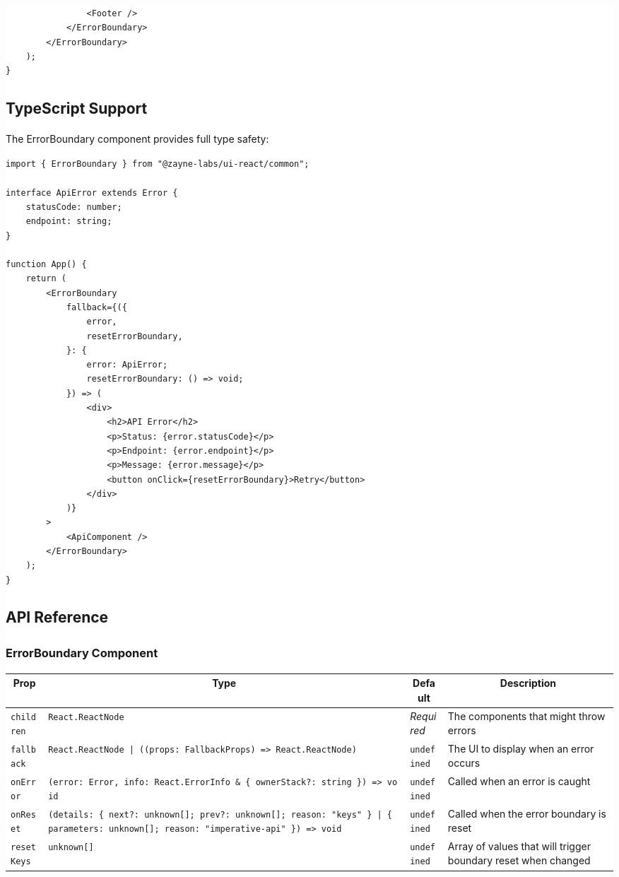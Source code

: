 ```tsx
				<Footer />
			</ErrorBoundary>
		</ErrorBoundary>
	);
}
```

## TypeScript Support

The ErrorBoundary component provides full type safety:

```tsx
import { ErrorBoundary } from "@zayne-labs/ui-react/common";

interface ApiError extends Error {
	statusCode: number;
	endpoint: string;
}

function App() {
	return (
		<ErrorBoundary
			fallback={({
				error,
				resetErrorBoundary,
			}: {
				error: ApiError;
				resetErrorBoundary: () => void;
			}) => (
				<div>
					<h2>API Error</h2>
					<p>Status: {error.statusCode}</p>
					<p>Endpoint: {error.endpoint}</p>
					<p>Message: {error.message}</p>
					<button onClick={resetErrorBoundary}>Retry</button>
				</div>
			)}
		>
			<ApiComponent />
		</ErrorBoundary>
	);
}
```

## API Reference

### ErrorBoundary Component

| Prop        | Type                                                                                                                               | Default     | Description                                                   |
| ----------- | ---------------------------------------------------------------------------------------------------------------------------------- | ----------- | ------------------------------------------------------------- |
| `children`  | `React.ReactNode`                                                                                                                  | _Required_  | The components that might throw errors                        |
| `fallback`  | `React.ReactNode \| ((props: FallbackProps) => React.ReactNode)`                                                                   | `undefined` | The UI to display when an error occurs                        |
| `onError`   | `(error: Error, info: React.ErrorInfo & { ownerStack?: string }) => void`                                                          | `undefined` | Called when an error is caught                                |
| `onReset`   | `(details: { next?: unknown[]; prev?: unknown[]; reason: "keys" } \| { parameters: unknown[]; reason: "imperative-api" }) => void` | `undefined` | Called when the error boundary is reset                       |
| `resetKeys` | `unknown[]`                                                                                                                        | `undefined` | Array of values that will trigger boundary reset when changed |
